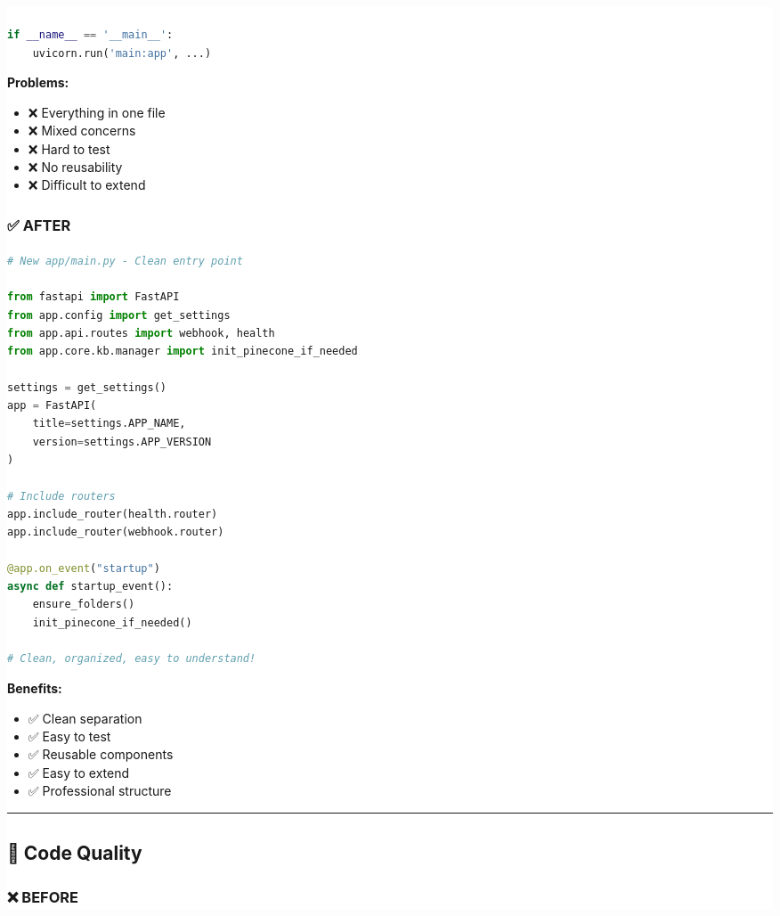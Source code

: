 ```python

if __name__ == '__main__':
    uvicorn.run('main:app', ...)
```

**Problems:**
- ❌ Everything in one file
- ❌ Mixed concerns
- ❌ Hard to test
- ❌ No reusability
- ❌ Difficult to extend

### ✅ AFTER

```python
# New app/main.py - Clean entry point

from fastapi import FastAPI
from app.config import get_settings
from app.api.routes import webhook, health
from app.core.kb.manager import init_pinecone_if_needed

settings = get_settings()
app = FastAPI(
    title=settings.APP_NAME,
    version=settings.APP_VERSION
)

# Include routers
app.include_router(health.router)
app.include_router(webhook.router)

@app.on_event("startup")
async def startup_event():
    ensure_folders()
    init_pinecone_if_needed()

# Clean, organized, easy to understand!
```

**Benefits:**
- ✅ Clean separation
- ✅ Easy to test
- ✅ Reusable components
- ✅ Easy to extend
- ✅ Professional structure

---

## 🔧 Code Quality

### ❌ BEFORE
